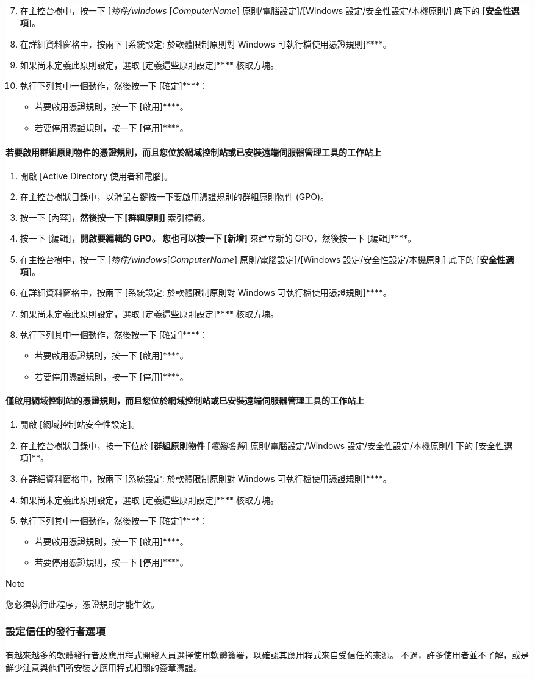7.  在主控台樹中，按一下 [*物件/windows* [*ComputerName*] 原則/電腦設定]/[Windows 設定/安全性設定/本機原則/] 底下的 [**安全性選項**]。

8.  在詳細資料窗格中，按兩下 [系統設定: 於軟體限制原則對 Windows 可執行檔使用憑證規則]****。

9. 如果尚未定義此原則設定，選取 [定義這些原則設定]**** 核取方塊。

10. 執行下列其中一個動作，然後按一下 [確定]****：

    -   若要啟用憑證規則，按一下 [啟用]****。

    -   若要停用憑證規則，按一下 [停用]****。

#### <a name="to-enable-certificate-rules-for-a-group-policy-object-and-you-are-on-a-domain-controller-or-on-a-workstation-that-has-the-remote-server-administration-tools-installed"></a><a name="BKMK_3"></a>若要啟用群組原則物件的憑證規則，而且您位於網域控制站或已安裝遠端伺服器管理工具的工作站上

1.  開啟 [Active Directory 使用者和電腦]。

2.  在主控台樹狀目錄中，以滑鼠右鍵按一下要啟用憑證規則的群組原則物件 (GPO)。

3.  按一下 [內容]****，然後按一下 [群組原則]**** 索引標籤。

4.  按一下 [編輯]****，開啟要編輯的 GPO。 您也可以按一下 [新增]**** 來建立新的 GPO，然後按一下 [編輯]****。

5.  在主控台樹中，按一下 [*物件/windows*[*ComputerName*] 原則/電腦設定]/[Windows 設定/安全性設定/本機原則] 底下的 [**安全性選項**]。

6.  在詳細資料窗格中，按兩下 [系統設定: 於軟體限制原則對 Windows 可執行檔使用憑證規則]****。

7.  如果尚未定義此原則設定，選取 [定義這些原則設定]**** 核取方塊。

8.  執行下列其中一個動作，然後按一下 [確定]****：

    -   若要啟用憑證規則，按一下 [啟用]****。

    -   若要停用憑證規則，按一下 [停用]****。

#### <a name="to-enable-certificate-rules-for-only-domain-controllers-and-you-are-on-a-domain-controller-or-on-a-workstation-that-has-the-remote-server-administration-tools-installed"></a><a name="BKMK_4"></a>僅啟用網域控制站的憑證規則，而且您位於網域控制站或已安裝遠端伺服器管理工具的工作站上

1.  開啟 [網域控制站安全性設定]。

2.  在主控台樹狀目錄中，按一下位於 [**群組原則物件** [*電腦名稱*] 原則/電腦設定/Windows 設定/安全性設定/本機原則/] 下的 [安全性選項]**。

3.  在詳細資料窗格中，按兩下 [系統設定: 於軟體限制原則對 Windows 可執行檔使用憑證規則]****。

4.  如果尚未定義此原則設定，選取 [定義這些原則設定]**** 核取方塊。

5.  執行下列其中一個動作，然後按一下 [確定]****：

    -   若要啟用憑證規則，按一下 [啟用]****。

    -   若要停用憑證規則，按一下 [停用]****。

> [!NOTE]
> 您必須執行此程序，憑證規則才能生效。

### <a name="set-trusted-publisher-options"></a>設定信任的發行者選項
有越來越多的軟體發行者及應用程式開發人員選擇使用軟體簽署，以確認其應用程式來自受信任的來源。 不過，許多使用者並不了解，或是鮮少注意與他們所安裝之應用程式相關的簽章憑證。
